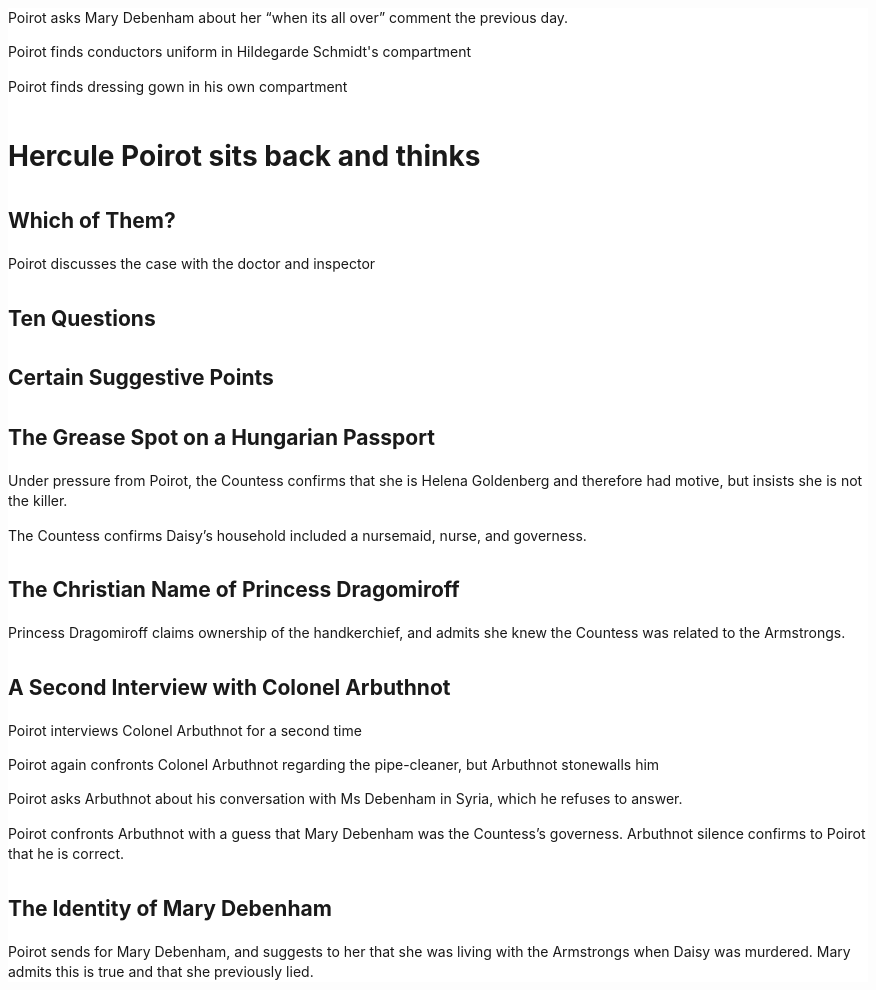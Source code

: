 Poirot asks Mary Debenham about her “when its all over” comment the previous day.
    
    
Poirot finds conductors uniform in Hildegarde Schmidt's compartment
    
    
Poirot finds dressing gown in his own compartment
    
    
# Hercule Poirot sits back and thinks

## Which of Them?
    
Poirot discusses the case with the doctor and inspector
    
    
## Ten Questions
    
## Certain Suggestive Points
    
## The Grease Spot on a Hungarian Passport
    
Under pressure from Poirot, the Countess confirms that she is Helena Goldenberg and therefore had motive, but insists she is not the killer.
    
    
The Countess confirms Daisy’s household included a nursemaid, nurse, and governess.
    
    
## The Christian Name of Princess Dragomiroff
    
Princess Dragomiroff claims ownership of the handkerchief, and admits she knew the Countess was related to the Armstrongs.
    
    
## A Second Interview with Colonel Arbuthnot
    
Poirot interviews Colonel Arbuthnot for a second time
    
    
Poirot again confronts Colonel Arbuthnot regarding the pipe-cleaner, but Arbuthnot stonewalls him
    
    
Poirot asks Arbuthnot about his conversation with Ms Debenham in Syria, which he refuses to answer.
    
    
Poirot confronts Arbuthnot with a guess that Mary Debenham was the Countess’s governess. Arbuthnot silence confirms to Poirot that he is correct.
    
    
## The Identity of Mary Debenham
    
Poirot sends for Mary Debenham, and suggests to her that she was living with the Armstrongs when Daisy was murdered. Mary admits this is true and that she previously lied.
    
    